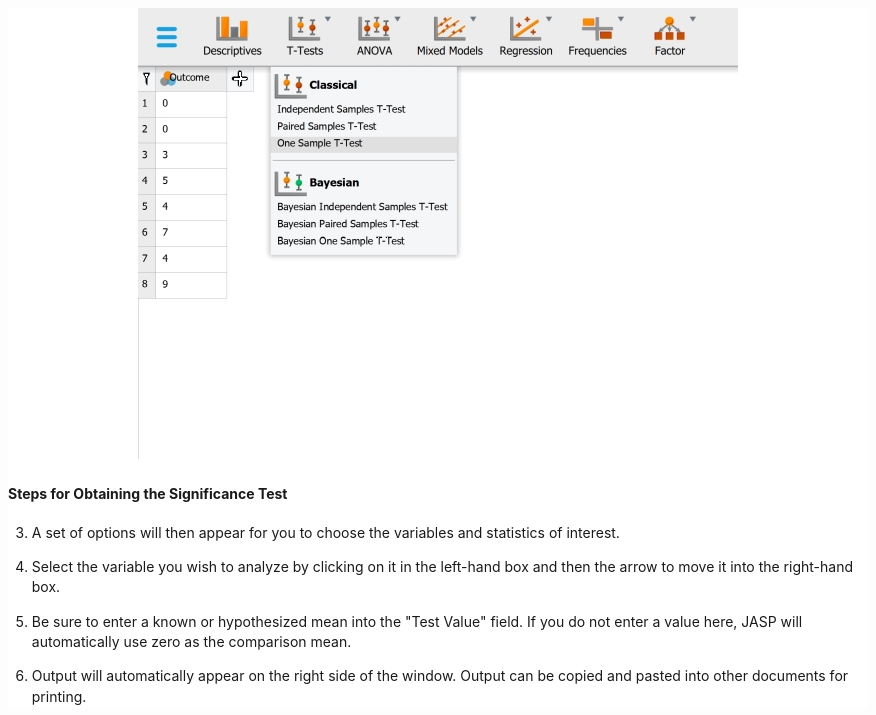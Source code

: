 <p align="center"><kbd><img src="onesample1.png"></kbd></p>

#### Steps for Obtaining the Significance Test

3. A set of options will then 
appear for you to choose 
the variables and
statistics of interest.

4. Select the variable you wish 
to analyze by clicking on
it in the left-hand box
and then the arrow to move 
it into the right-hand 
box. 

5. Be sure to enter a known or
hypothesized mean into the 
"Test Value" field. If you 
do not enter a value here, 
JASP will automatically
use zero as the comparison 
mean.

6. Output will automatically
appear on the right side 
of the window. Output can
be copied and pasted into
other documents for
printing.
